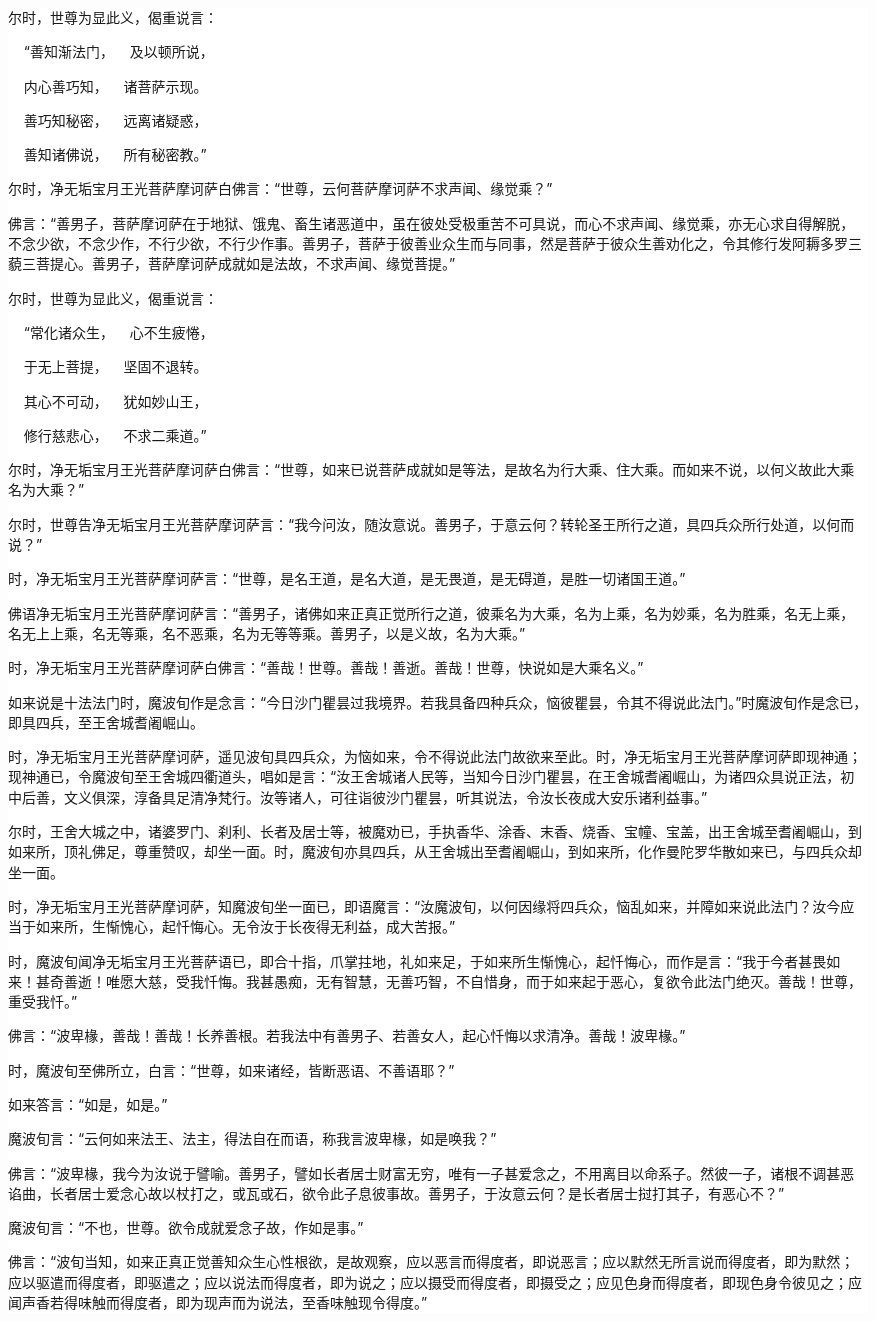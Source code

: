 尔时，世尊为显此义，偈重说言：

&nbsp;&nbsp;&nbsp;&nbsp;“善知渐法门，&nbsp;&nbsp;&nbsp;&nbsp;及以顿所说，

&nbsp;&nbsp;&nbsp;&nbsp;内心善巧知，&nbsp;&nbsp;&nbsp;&nbsp;诸菩萨示现。

&nbsp;&nbsp;&nbsp;&nbsp;善巧知秘密，&nbsp;&nbsp;&nbsp;&nbsp;远离诸疑惑，

&nbsp;&nbsp;&nbsp;&nbsp;善知诸佛说，&nbsp;&nbsp;&nbsp;&nbsp;所有秘密教。”

尔时，净无垢宝月王光菩萨摩诃萨白佛言：“世尊，云何菩萨摩诃萨不求声闻、缘觉乘？”

佛言：“善男子，菩萨摩诃萨在于地狱、饿鬼、畜生诸恶道中，虽在彼处受极重苦不可具说，而心不求声闻、缘觉乘，亦无心求自得解脱，不念少欲，不念少作，不行少欲，不行少作事。善男子，菩萨于彼善业众生而与同事，然是菩萨于彼众生善劝化之，令其修行发阿耨多罗三藐三菩提心。善男子，菩萨摩诃萨成就如是法故，不求声闻、缘觉菩提。”

尔时，世尊为显此义，偈重说言：

&nbsp;&nbsp;&nbsp;&nbsp;“常化诸众生，&nbsp;&nbsp;&nbsp;&nbsp;心不生疲惓，

&nbsp;&nbsp;&nbsp;&nbsp;于无上菩提，&nbsp;&nbsp;&nbsp;&nbsp;坚固不退转。

&nbsp;&nbsp;&nbsp;&nbsp;其心不可动，&nbsp;&nbsp;&nbsp;&nbsp;犹如妙山王，

&nbsp;&nbsp;&nbsp;&nbsp;修行慈悲心，&nbsp;&nbsp;&nbsp;&nbsp;不求二乘道。”

尔时，净无垢宝月王光菩萨摩诃萨白佛言：“世尊，如来已说菩萨成就如是等法，是故名为行大乘、住大乘。而如来不说，以何义故此大乘名为大乘？”

尔时，世尊告净无垢宝月王光菩萨摩诃萨言：“我今问汝，随汝意说。善男子，于意云何？转轮圣王所行之道，具四兵众所行处道，以何而说？”

时，净无垢宝月王光菩萨摩诃萨言：“世尊，是名王道，是名大道，是无畏道，是无碍道，是胜一切诸国王道。”

佛语净无垢宝月王光菩萨摩诃萨言：“善男子，诸佛如来正真正觉所行之道，彼乘名为大乘，名为上乘，名为妙乘，名为胜乘，名无上乘，名无上上乘，名无等乘，名不恶乘，名为无等等乘。善男子，以是义故，名为大乘。”

时，净无垢宝月王光菩萨摩诃萨白佛言：“善哉！世尊。善哉！善逝。善哉！世尊，快说如是大乘名义。”

如来说是十法法门时，魔波旬作是念言：“今日沙门瞿昙过我境界。若我具备四种兵众，恼彼瞿昙，令其不得说此法门。”时魔波旬作是念已，即具四兵，至王舍城耆阇崛山。

时，净无垢宝月王光菩萨摩诃萨，遥见波旬具四兵众，为恼如来，令不得说此法门故欲来至此。时，净无垢宝月王光菩萨摩诃萨即现神通；现神通已，令魔波旬至王舍城四衢道头，唱如是言：“汝王舍城诸人民等，当知今日沙门瞿昙，在王舍城耆阇崛山，为诸四众具说正法，初中后善，文义俱深，淳备具足清净梵行。汝等诸人，可往诣彼沙门瞿昙，听其说法，令汝长夜成大安乐诸利益事。”

尔时，王舍大城之中，诸婆罗门、刹利、长者及居士等，被魔劝已，手执香华、涂香、末香、烧香、宝幢、宝盖，出王舍城至耆阇崛山，到如来所，顶礼佛足，尊重赞叹，却坐一面。时，魔波旬亦具四兵，从王舍城出至耆阇崛山，到如来所，化作曼陀罗华散如来已，与四兵众却坐一面。

时，净无垢宝月王光菩萨摩诃萨，知魔波旬坐一面已，即语魔言：“汝魔波旬，以何因缘将四兵众，恼乱如来，并障如来说此法门？汝今应当于如来所，生惭愧心，起忏悔心。无令汝于长夜得无利益，成大苦报。”

时，魔波旬闻净无垢宝月王光菩萨语已，即合十指，爪掌拄地，礼如来足，于如来所生惭愧心，起忏悔心，而作是言：“我于今者甚畏如来！甚奇善逝！唯愿大慈，受我忏悔。我甚愚痴，无有智慧，无善巧智，不自惜身，而于如来起于恶心，复欲令此法门绝灭。善哉！世尊，重受我忏。”

佛言：“波卑椽，善哉！善哉！长养善根。若我法中有善男子、若善女人，起心忏悔以求清净。善哉！波卑椽。”

时，魔波旬至佛所立，白言：“世尊，如来诸经，皆断恶语、不善语耶？”

如来答言：“如是，如是。”

魔波旬言：“云何如来法王、法主，得法自在而语，称我言波卑椽，如是唤我？”

佛言：“波卑椽，我今为汝说于譬喻。善男子，譬如长者居士财富无穷，唯有一子甚爱念之，不用离目以命系子。然彼一子，诸根不调甚恶谄曲，长者居士爱念心故以杖打之，或瓦或石，欲令此子息彼事故。善男子，于汝意云何？是长者居士挝打其子，有恶心不？”

魔波旬言：“不也，世尊。欲令成就爱念子故，作如是事。”

佛言：“波旬当知，如来正真正觉善知众生心性根欲，是故观察，应以恶言而得度者，即说恶言；应以默然无所言说而得度者，即为默然；应以驱遣而得度者，即驱遣之；应以说法而得度者，即为说之；应以摄受而得度者，即摄受之；应见色身而得度者，即现色身令彼见之；应闻声香若得味触而得度者，即为现声而为说法，至香味触现令得度。”

